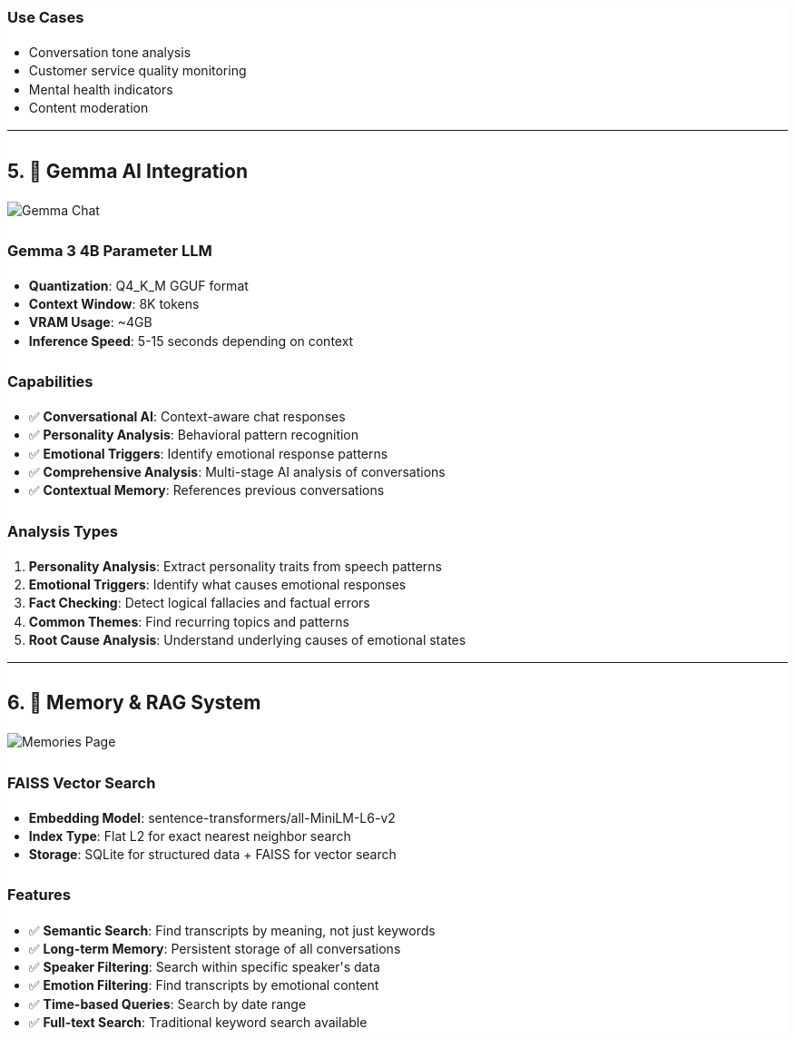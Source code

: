 ### Use Cases
- Conversation tone analysis
- Customer service quality monitoring
- Mental health indicators
- Content moderation

---

## 5. 🧠 Gemma AI Integration

![Gemma Chat](docs/images/gemma-chat.png)

### Gemma 3 4B Parameter LLM
- **Quantization**: Q4_K_M GGUF format
- **Context Window**: 8K tokens
- **VRAM Usage**: ~4GB
- **Inference Speed**: 5-15 seconds depending on context

### Capabilities
- ✅ **Conversational AI**: Context-aware chat responses
- ✅ **Personality Analysis**: Behavioral pattern recognition
- ✅ **Emotional Triggers**: Identify emotional response patterns
- ✅ **Comprehensive Analysis**: Multi-stage AI analysis of conversations
- ✅ **Contextual Memory**: References previous conversations

### Analysis Types
1. **Personality Analysis**: Extract personality traits from speech patterns
2. **Emotional Triggers**: Identify what causes emotional responses
3. **Fact Checking**: Detect logical fallacies and factual errors
4. **Common Themes**: Find recurring topics and patterns
5. **Root Cause Analysis**: Understand underlying causes of emotional states

---

## 6. 🧩 Memory & RAG System

![Memories Page](docs/images/memories-page.png)

### FAISS Vector Search
- **Embedding Model**: sentence-transformers/all-MiniLM-L6-v2
- **Index Type**: Flat L2 for exact nearest neighbor search
- **Storage**: SQLite for structured data + FAISS for vector search

### Features
- ✅ **Semantic Search**: Find transcripts by meaning, not just keywords
- ✅ **Long-term Memory**: Persistent storage of all conversations
- ✅ **Speaker Filtering**: Search within specific speaker's data
- ✅ **Emotion Filtering**: Find transcripts by emotional content
- ✅ **Time-based Queries**: Search by date range
- ✅ **Full-text Search**: Traditional keyword search available
